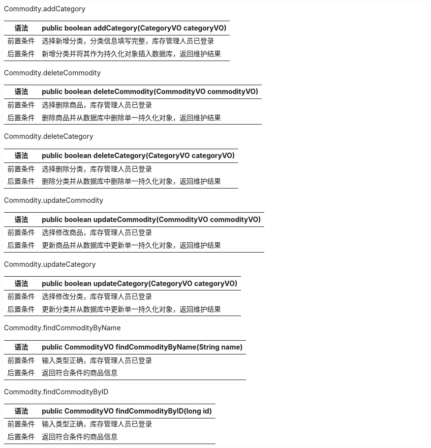Commodity.addCategory

| 语法   | public boolean addCategory(CategoryVO categoryVO) |
| ---- | ---------------------------------------- |
| 前置条件 | 选择新增分类，分类信息填写完整，库存管理人员已登录                |
| 后置条件 | 新增分类并将其作为持久化对象插入数据库，返回维护结果               |

Commodity.deleteCommodity

| 语法   | public boolean deleteCommodity(CommodityVO commodityVO) |
| ---- | ---------------------------------------- |
| 前置条件 | 选择删除商品，库存管理人员已登录                         |
| 后置条件 | 删除商品并从数据库中删除单一持久化对象，返回维护结果               |

Commodity.deleteCategory

| 语法   | public boolean deleteCategory(CategoryVO categoryVO) |
| ---- | ---------------------------------------- |
| 前置条件 | 选择删除分类，库存管理人员已登录                         |
| 后置条件 | 删除分类并从数据库中删除单一持久化对象，返回维护结果               |

Commodity.updateCommodity

| 语法   | public boolean updateCommodity(CommodityVO commodityVO) |
| ---- | ---------------------------------------- |
| 前置条件 | 选择修改商品，库存管理人员已登录                         |
| 后置条件 | 更新商品并从数据库中更新单一持久化对象，返回维护结果               |

Commodity.updateCategory

| 语法   | public boolean updateCategory(CategoryVO categoryVO) |
| ---- | ---------------------------------------- |
| 前置条件 | 选择修改分类，库存管理人员已登录                         |
| 后置条件 | 更新分类并从数据库中更新单一持久化对象，返回维护结果               |

Commodity.findCommodityByName

| 语法   | public CommodityVO findCommodityByName(String name) |
| ---- | ---------------------------------------- |
| 前置条件 | 输入类型正确，库存管理人员已登录                         |
| 后置条件 | 返回符合条件的商品信息                              |

Commodity.findCommodityByID

| 语法   | public CommodityVO findCommodityByID(long id) |
| ---- | ---------------------------------------- |
| 前置条件 | 输入类型正确，库存管理人员已登录                         |
| 后置条件 | 返回符合条件的商品信息                              |
